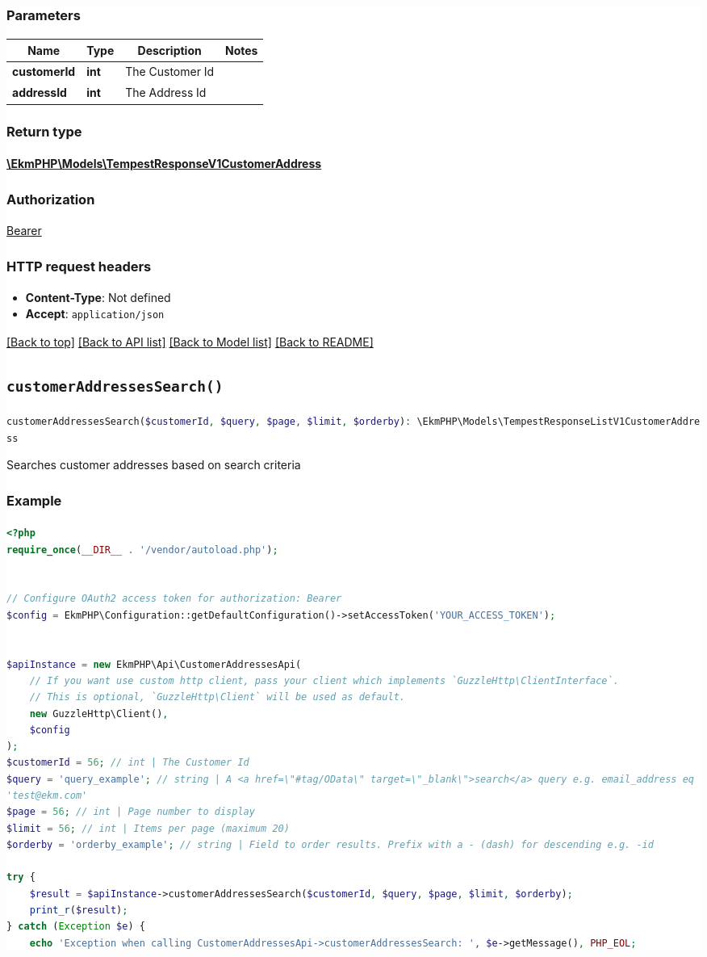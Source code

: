 ### Parameters

Name | Type | Description  | Notes
------------- | ------------- | ------------- | -------------
 **customerId** | **int**| The Customer Id |
 **addressId** | **int**| The Address Id |

### Return type

[**\EkmPHP\Models\TempestResponseV1CustomerAddress**](../Model/TempestResponseV1CustomerAddress.md)

### Authorization

[Bearer](../../README.md#Bearer)

### HTTP request headers

- **Content-Type**: Not defined
- **Accept**: `application/json`

[[Back to top]](#) [[Back to API list]](../../README.md#endpoints)
[[Back to Model list]](../../README.md#models)
[[Back to README]](../../README.md)

## `customerAddressesSearch()`

```php
customerAddressesSearch($customerId, $query, $page, $limit, $orderby): \EkmPHP\Models\TempestResponseListV1CustomerAddress
```

Searches customer addresses based on search criteria

### Example

```php
<?php
require_once(__DIR__ . '/vendor/autoload.php');


// Configure OAuth2 access token for authorization: Bearer
$config = EkmPHP\Configuration::getDefaultConfiguration()->setAccessToken('YOUR_ACCESS_TOKEN');


$apiInstance = new EkmPHP\Api\CustomerAddressesApi(
    // If you want use custom http client, pass your client which implements `GuzzleHttp\ClientInterface`.
    // This is optional, `GuzzleHttp\Client` will be used as default.
    new GuzzleHttp\Client(),
    $config
);
$customerId = 56; // int | The Customer Id
$query = 'query_example'; // string | A <a href=\"#tag/OData\" target=\"_blank\">search</a> query e.g. email_address eq 'test@ekm.com'
$page = 56; // int | Page number to display
$limit = 56; // int | Items per page (maximum 20)
$orderby = 'orderby_example'; // string | Field to order results. Prefix with a - (dash) for descending e.g. -id

try {
    $result = $apiInstance->customerAddressesSearch($customerId, $query, $page, $limit, $orderby);
    print_r($result);
} catch (Exception $e) {
    echo 'Exception when calling CustomerAddressesApi->customerAddressesSearch: ', $e->getMessage(), PHP_EOL;
```